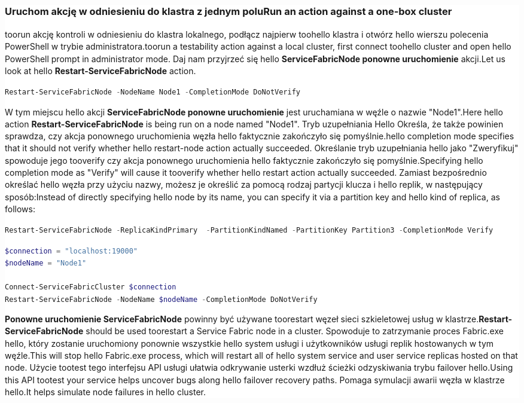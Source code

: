 ### <a name="run-an-action-against-a-one-box-cluster"></a><span data-ttu-id="c4aab-215">Uruchom akcję w odniesieniu do klastra z jednym polu</span><span class="sxs-lookup"><span data-stu-id="c4aab-215">Run an action against a one-box cluster</span></span>
<span data-ttu-id="c4aab-216">toorun akcję kontroli w odniesieniu do klastra lokalnego, podłącz najpierw toohello klastra i otwórz hello wierszu polecenia PowerShell w trybie administratora.</span><span class="sxs-lookup"><span data-stu-id="c4aab-216">toorun a testability action against a local cluster, first connect toohello cluster and open hello PowerShell prompt in administrator mode.</span></span> <span data-ttu-id="c4aab-217">Daj nam przyjrzeć się hello **ServiceFabricNode ponowne uruchomienie** akcji.</span><span class="sxs-lookup"><span data-stu-id="c4aab-217">Let us look at hello **Restart-ServiceFabricNode** action.</span></span>

```powershell
Restart-ServiceFabricNode -NodeName Node1 -CompletionMode DoNotVerify
```

<span data-ttu-id="c4aab-218">W tym miejscu hello akcji **ServiceFabricNode ponowne uruchomienie** jest uruchamiana w węźle o nazwie "Node1".</span><span class="sxs-lookup"><span data-stu-id="c4aab-218">Here hello action **Restart-ServiceFabricNode** is being run on a node named "Node1".</span></span> <span data-ttu-id="c4aab-219">Tryb uzupełniania Hello Określa, że także powinien sprawdza, czy akcja ponownego uruchomienia węzła hello faktycznie zakończyło się pomyślnie.</span><span class="sxs-lookup"><span data-stu-id="c4aab-219">hello completion mode specifies that it should not verify whether hello restart-node action actually succeeded.</span></span> <span data-ttu-id="c4aab-220">Określanie tryb uzupełniania hello jako "Zweryfikuj" spowoduje jego tooverify czy akcja ponownego uruchomienia hello faktycznie zakończyło się pomyślnie.</span><span class="sxs-lookup"><span data-stu-id="c4aab-220">Specifying hello completion mode as "Verify" will cause it tooverify whether hello restart action actually succeeded.</span></span> <span data-ttu-id="c4aab-221">Zamiast bezpośrednio określać hello węzła przy użyciu nazwy, możesz je określić za pomocą rodzaj partycji klucza i hello replik, w następujący sposób:</span><span class="sxs-lookup"><span data-stu-id="c4aab-221">Instead of directly specifying hello node by its name, you can specify it via a partition key and hello kind of replica, as follows:</span></span>

```powershell
Restart-ServiceFabricNode -ReplicaKindPrimary  -PartitionKindNamed -PartitionKey Partition3 -CompletionMode Verify
```


```powershell
$connection = "localhost:19000"
$nodeName = "Node1"

Connect-ServiceFabricCluster $connection
Restart-ServiceFabricNode -NodeName $nodeName -CompletionMode DoNotVerify
```

<span data-ttu-id="c4aab-222">**Ponowne uruchomienie ServiceFabricNode** powinny być używane toorestart węzeł sieci szkieletowej usług w klastrze.</span><span class="sxs-lookup"><span data-stu-id="c4aab-222">**Restart-ServiceFabricNode** should be used toorestart a Service Fabric node in a cluster.</span></span> <span data-ttu-id="c4aab-223">Spowoduje to zatrzymanie proces Fabric.exe hello, który zostanie uruchomiony ponownie wszystkie hello system usługi i użytkowników usługi replik hostowanych w tym węźle.</span><span class="sxs-lookup"><span data-stu-id="c4aab-223">This will stop hello Fabric.exe process, which will restart all of hello system service and user service replicas hosted on that node.</span></span> <span data-ttu-id="c4aab-224">Użycie tootest tego interfejsu API usługi ułatwia odkrywanie usterki wzdłuż ścieżki odzyskiwania trybu failover hello.</span><span class="sxs-lookup"><span data-stu-id="c4aab-224">Using this API tootest your service helps uncover bugs along hello failover recovery paths.</span></span> <span data-ttu-id="c4aab-225">Pomaga symulacji awarii węzła w klastrze hello.</span><span class="sxs-lookup"><span data-stu-id="c4aab-225">It helps simulate node failures in hello cluster.</span></span>
